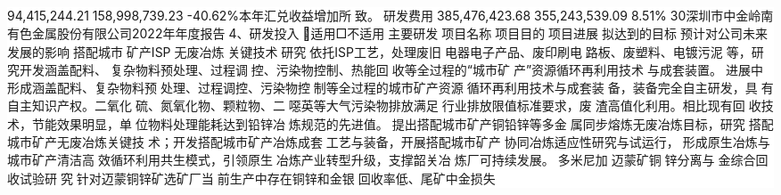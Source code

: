 94,415,244.21
158,998,739.23
-40.62%本年汇兑收益增加所
致。
研发费用
385,476,423.68
355,243,539.09
8.51%
30深圳市中金岭南有色金属股份有限公司2022年年度报告
4、研发投入
适用□不适用
主要研发
项目名称
项目目的
项目进展
拟达到的目标
预计对公司未来发展的影响
搭配城市
矿产ISP
无废冶炼
关键技术
研究
依托ISP工艺，处理废旧
电器电子产品、废印刷电
路板、废塑料、电镀污泥
等，研究开发涵盖配料、
复杂物料预处理、过程调
控、污染物控制、热能回
收等全过程的“城市矿
产”资源循环再利用技术
与成套装置。
进展中
形成涵盖配料、复杂物料预
处理、过程调控、污染物控
制等全过程的城市矿产资源
循环再利用技术与成套装
备，装备完全自主研发，具
有自主知识产权。二氧化
硫、氮氧化物、颗粒物、二
噁英等大气污染物排放满足
行业排放限值标准要求，废
渣高值化利用。相比现有回
收技术，节能效果明显，单
位物料处理能耗达到铅锌冶
炼规范的先进值。
提出搭配城市矿产铜铅锌等多金
属同步熔炼无废冶炼目标，研究
搭配城市矿产无废冶炼关键技
术；开发搭配城市矿产冶炼成套
工艺与装备，开展搭配城市矿产
协同冶炼适应性研究与试运行，
形成原生冶炼与城市矿产清洁高
效循环利用共生模式，引领原生
冶炼产业转型升级，支撑韶关冶
炼厂可持续发展。
多米尼加
迈蒙矿铜
锌分离与
金综合回
收试验研
究
针对迈蒙铜锌矿选矿厂当
前生产中存在铜锌和金银
回收率低、尾矿中金损失